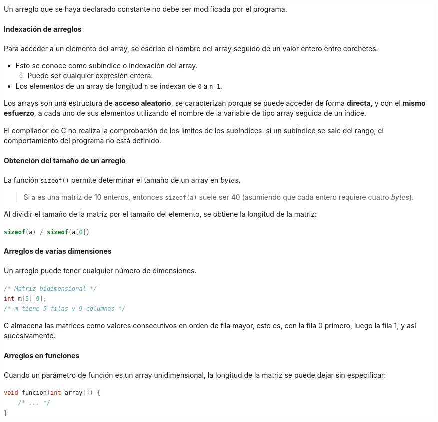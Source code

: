 Un arreglo que se haya declarado constante no debe ser modificada por el programa.

#### Indexación de arreglos

Para acceder a un elemento del array, se escribe el nombre del array seguido de un valor entero entre corchetes.

- Esto se conoce como subíndice o indexación del array.
    - Puede ser cualquier expresión entera.
- Los elementos de un array de longitud `n` se indexan de `0` a `n-1`.

Los arrays son una estructura de **acceso aleatorio**, se
caracterizan porque se puede acceder de forma **directa**, y con el **mismo esfuerzo**, a cada uno de sus elementos
utilizando el nombre de la variable de tipo array seguida de un índice.

El compilador de C no realiza la comprobación de los límites de los subíndices: si un subíndice se sale del rango, el
comportamiento del programa no está definido.

#### Obtención del tamaño de un arreglo

La función `sizeof()` permite determinar el tamaño de un array
en _bytes_.

> Si `a` es una matriz de 10 enteros, entonces `sizeof(a)` suele ser 40 (asumiendo que cada entero requiere cuatro
_bytes_).

Al dividir el tamaño de la matriz por el tamaño del elemento, se obtiene la longitud de la matriz:

```c
sizeof(a) / sizeof(a[0])
```

#### Arreglos de varias dimensiones

Un arreglo puede tener cualquier número de dimensiones.

```c
/* Matriz bidimensional */
int m[5][9];
/* m tiene 5 filas y 9 columnas */
```

C almacena las matrices como valores consecutivos en orden de fila mayor, esto es, con la fila 0 primero, luego la fila
1, y así sucesivamente.

#### Arreglos en funciones

Cuando un parámetro de función es un array unidimensional, la longitud de la matriz se puede dejar sin especificar:

```c
void funcion(int array[]) {
    /* ... */
}
```
